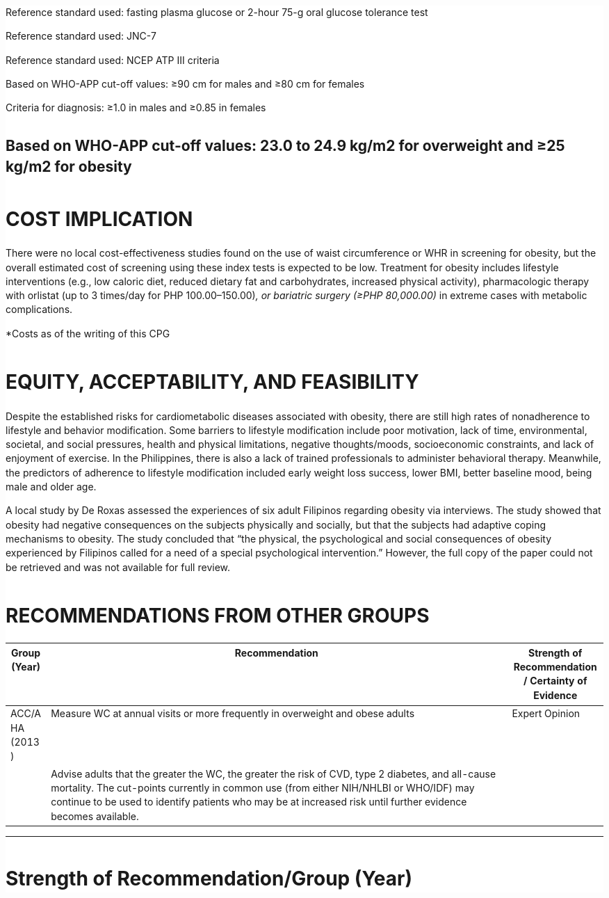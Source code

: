 Reference standard used: fasting plasma glucose or 2-hour 75-g oral glucose tolerance test

Reference standard used: JNC-7

Reference standard used: NCEP ATP III criteria

Based on WHO-APP cut-off values: ≥90 cm for males and ≥80 cm for females

Criteria for diagnosis: ≥1.0 in males and ≥0.85 in females

Based on WHO-APP cut-off values: 23.0 to 24.9 kg/m2 for overweight and ≥25 kg/m2 for obesity
---
# COST IMPLICATION

There were no local cost-effectiveness studies found on the use of waist circumference or WHR in screening for obesity, but the overall estimated cost of screening using these index tests is expected to be low. Treatment for obesity includes lifestyle interventions (e.g., low caloric diet, reduced dietary fat and carbohydrates, increased physical activity), pharmacologic therapy with orlistat (up to 3 times/day for PHP 100.00–150.00)*, or bariatric surgery (≥PHP 80,000.00)* in extreme cases with metabolic complications.

*Costs as of the writing of this CPG

# EQUITY, ACCEPTABILITY, AND FEASIBILITY

Despite the established risks for cardiometabolic diseases associated with obesity, there are still high rates of nonadherence to lifestyle and behavior modification. Some barriers to lifestyle modification include poor motivation, lack of time, environmental, societal, and social pressures, health and physical limitations, negative thoughts/moods, socioeconomic constraints, and lack of enjoyment of exercise. In the Philippines, there is also a lack of trained professionals to administer behavioral therapy. Meanwhile, the predictors of adherence to lifestyle modification included early weight loss success, lower BMI, better baseline mood, being male and older age.

A local study by De Roxas assessed the experiences of six adult Filipinos regarding obesity via interviews. The study showed that obesity had negative consequences on the subjects physically and socially, but that the subjects had adaptive coping mechanisms to obesity. The study concluded that “the physical, the psychological and social consequences of obesity experienced by Filipinos called for a need of a special psychological intervention.” However, the full copy of the paper could not be retrieved and was not available for full review.

# RECOMMENDATIONS FROM OTHER GROUPS

|Group (Year)|Recommendation|Strength of Recommendation/ Certainty of Evidence|
|---|---|---|
|ACC/AHA (2013)|Measure WC at annual visits or more frequently in overweight and obese adults|Expert Opinion|
| |Advise adults that the greater the WC, the greater the risk of CVD, type 2 diabetes, and all-cause mortality. The cut-points currently in common use (from either NIH/NHLBI or WHO/IDF) may continue to be used to identify patients who may be at increased risk until further evidence becomes available.| |
---
# Strength of Recommendation/Group (Year)

